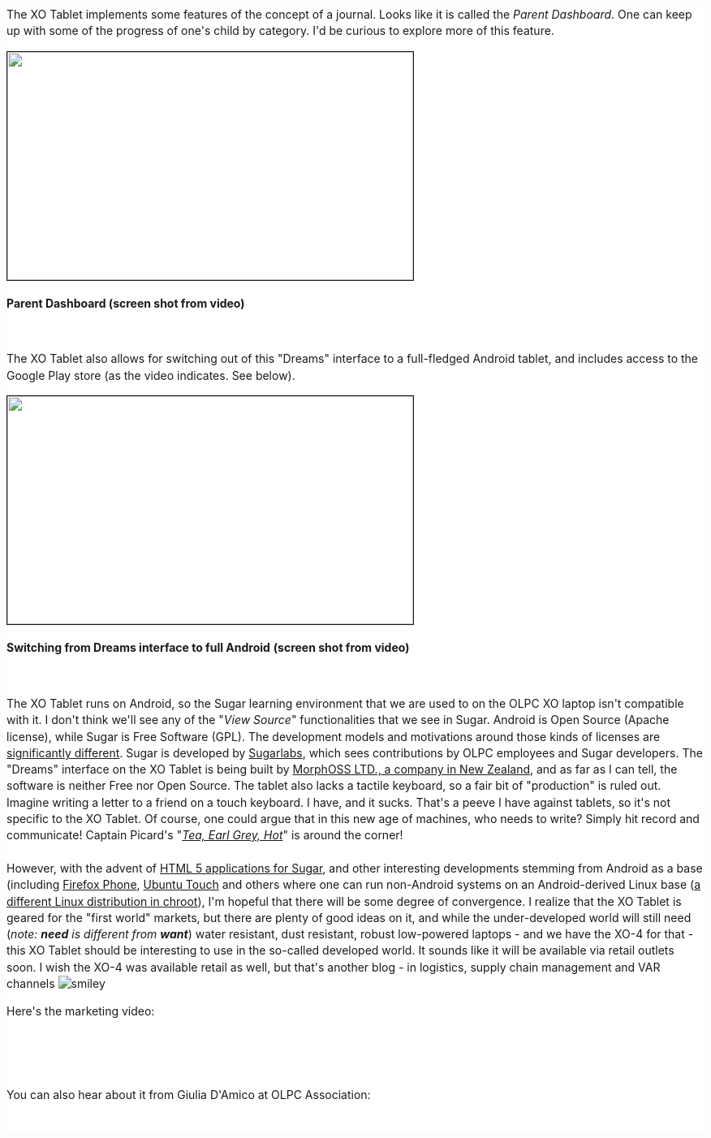 <p>The XO Tablet implements some features of the concept of a journal. Looks like it is called the <em>Parent Dashboard</em>. One can keep up with some of the progress of one&#39;s child by category. I&#39;d be curious to explore more of this feature.&nbsp;</p>
<p><img alt="" src="{{ site.baseurl }}/sites/default/files/u8/Screenshot%20from%20Introducing_the_XO_Tablet_medium.webm%20-%201.png" style="width: 500px; height: 281px; border-width: 1px; border-style: solid;" /></p>
<p><strong>Parent Dashboard</strong><strong> (screen shot from video)</strong></p>
<p>&nbsp;</p>
<p>The XO Tablet also allows for switching out of this &quot;Dreams&quot; interface to a full-fledged Android tablet, and includes access to the Google Play store (as the video indicates. See below).</p>
<p><img alt="" src="{{ site.baseurl }}/sites/default/files/u8/Screenshot%20from%20Introducing_the_XO_Tablet_medium.webm%20-%203.png" style="width: 500px; height: 281px; border-width: 1px; border-style: solid;" /></p>
<p><strong>Switching from Dreams interface to full Android</strong> <strong>(screen shot from video)</strong></p>
<p>&nbsp;</p>
<p>The XO Tablet runs on Android, so the Sugar learning environment that we are used to on the OLPC XO laptop isn&#39;t compatible with it. I don&#39;t think we&#39;ll see any of the &quot;<em>View Source</em>&quot; functionalities that we see in Sugar. Android is Open Source (Apache license), while Sugar is Free Software (GPL). The development models and motivations around those kinds of licenses are <a href="https://www.zotero.org/mako/items/BVJMM6HU?fullsite=0" target="_blank">significantly different</a>. Sugar is developed by <a href="http://sugarlabs.org" target="_blank">Sugarlabs</a>, which sees contributions by OLPC employees and Sugar developers. The &quot;Dreams&quot; interface on the XO Tablet is being built by <a href="http://blog.laptop.org/2013/07/08/response-to-inaccurate-information-recently-posted-about-olpc/" target="_blank">MorphOSS LTD., a company in New Zealand</a>, and as far as I can tell, the software is neither Free nor Open Source. The tablet also lacks a tactile keyboard, so a fair bit of &quot;production&quot; is ruled out. Imagine writing a letter to a friend on a touch keyboard. I have, and it sucks. That&#39;s a peeve I have against tablets, so it&#39;s not specific to the XO Tablet. Of course, one could argue that in this new age of machines, who needs to write? Simply hit record and communicate! Captain Picard&#39;s &quot;<em><a href="http://en.memory-alpha.org/wiki/Earl_Grey_tea" target="_blank">Tea, Earl Grey, Hot</a></em>&quot; is around the corner!<br />
	<br />
	However, with the advent of <a href="http://booki.flossmanuals.net/make-your-own-sugar-activities/_draft/_v/1.0/developing-sugar-activities-using-html5/" target="_blank">HTML 5 applications for Sugar</a>, and other interesting developments stemming from Android as a base (including <a href="https://www.mozilla.org/en-US/firefox/os/" target="_blank">Firefox Phone</a>, <a href="https://en.wikipedia.org/wiki/Ubuntu_Touch" target="_blank">Ubuntu Touch</a> and others where one can run non-Android systems on an Android-derived Linux base (<a href="http://wiki.debian.org/ChrootOnAndroid" target="_blank">a different Linux distribution in chroot</a>), I&#39;m hopeful that there will be some degree of convergence. I realize that the XO Tablet is geared for the &quot;first world&quot; markets, but there are plenty of good ideas on it, and while the under-developed world will still need (<em>note: <strong>need</strong> is different from <strong>want</strong></em>) water resistant, dust resistant, robust low-powered laptops - and we have the XO-4 for that - this XO Tablet should be interesting to use in the so-called developed world. It sounds like it will be available via retail outlets soon. I wish the XO-4 was available retail as well, but that&#39;s another blog - in logistics, supply chain management and VAR channels <img alt="smiley" height="20" src="http://www.olpcsf.org/sites/all/libraries/ckeditor/plugins/smiley/images/regular_smile.gif" title="smiley" width="20" /></p>
<p>Here&#39;s the marketing video:</p>
<p>&nbsp;</p>
<p><iframe allowfullscreen="" frameborder="0" height="315" src="//www.youtube.com/embed/MdMkxyjTBJo" width="560"></iframe></p>
<p>&nbsp;</p>
<p>You can also hear about it from Giulia D&#39;Amico at OLPC Association:</p>
<p>&nbsp;</p>
<p><iframe frameborder="0" height="349" id="viddler-28994196" mozallowfullscreen="true" src="//www.viddler.com/embed/28994196/?f=1&amp;offset=0&amp;autoplay=0&amp;secret=102653076&amp;disablebranding=0&amp;view_secret=102653076" webkitallowfullscreen="true" width="545"></iframe></p>
